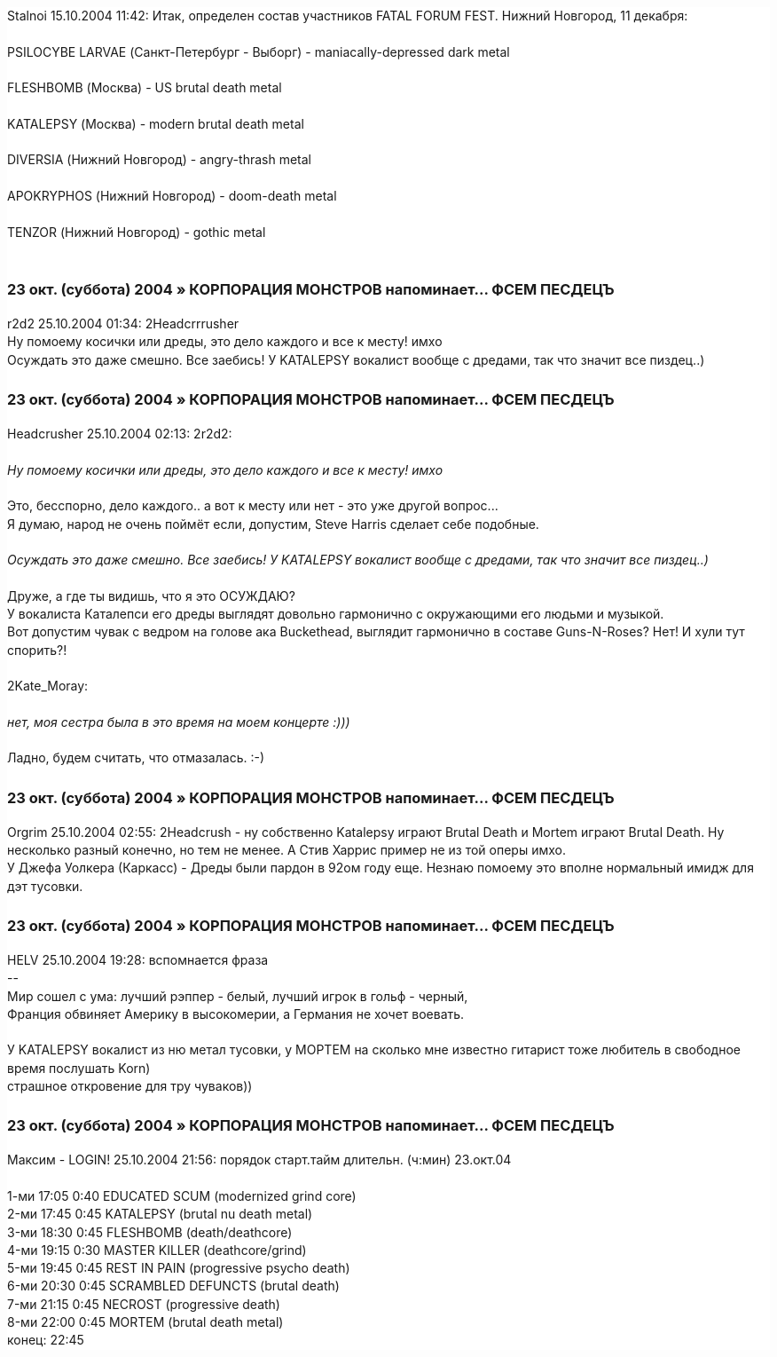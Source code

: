 Stalnoi 15.10.2004 11:42:
Итак, определен состав участников FATAL FORUM FEST. Нижний Новгород, 11 декабря:<BR><BR>PSILOCYBE LARVAE (Санкт-Петербург - Выборг) - maniacally-depressed dark metal<BR><BR>FLESHBOMB (Москва) - US brutal death metal<BR><BR>KATALEPSY (Москва) - modern brutal death metal<BR><BR>DIVERSIA (Нижний Новгород) - angry-thrash metal<BR><BR>APOKRYPHOS (Нижний Новгород) - doom-death metal<BR><BR>TENZOR (Нижний Новгород) - gothic metal<BR><BR>

### 23 окт. (суббота) 2004 » КОРПОРАЦИЯ МОНСТРОВ напоминает... ФСЕМ ПЕСДЕЦЪ

r2d2 25.10.2004 01:34:
2Headcrrrusher<BR>Ну помоему косички или дреды, это дело каждого и все к месту! имхо<BR>Осуждать это даже смешно. Все заебись! У KATALEPSY вокалист вообще с дредами, так что значит все пиздец..)

### 23 окт. (суббота) 2004 » КОРПОРАЦИЯ МОНСТРОВ напоминает... ФСЕМ ПЕСДЕЦЪ

Headcrusher 25.10.2004 02:13:
2r2d2: <BR><BR>*Ну помоему косички или дреды, это дело каждого и все к месту! имхо*<BR><BR>Это, бесспорно, дело каждого.. а вот к месту или нет - это уже другой вопрос...<BR>Я думаю, народ не очень поймёт если, допустим, Steve Harris сделает себе подобные.<BR><BR>*Осуждать это даже смешно. Все заебись! У KATALEPSY вокалист вообще с дредами, так что значит все пиздец..)*<BR><BR>Друже, а где ты видишь, что я это ОСУЖДАЮ?<BR>У вокалиста Каталепси его дреды выглядят довольно гармонично с окружающими его людьми и музыкой.<BR>Вот допустим чувак с ведром на голове ака Buckethead, выглядит гармонично в составе Guns-N-Roses? Нет! И хули тут спорить?!<BR><BR>2Kate_Moray:<BR><BR>*нет, моя сестра была в это время на моем концерте :)))*<BR><BR>Ладно, будем считать, что отмазалась. :-)

### 23 окт. (суббота) 2004 » КОРПОРАЦИЯ МОНСТРОВ напоминает... ФСЕМ ПЕСДЕЦЪ

Orgrim 25.10.2004 02:55:
2Headcrush  - ну собственно Katalepsy играют Brutal Death и Mortem играют Brutal Death. Ну несколько разный конечно, но тем не менее. А Стив Харрис пример не из той оперы имхо. <BR>У Джефа Уолкера (Каркасс) - Дреды были пардон в 92ом году еще. Незнаю помоему это вполне нормальный имидж для дэт тусовки.

### 23 окт. (суббота) 2004 » КОРПОРАЦИЯ МОНСТРОВ напоминает... ФСЕМ ПЕСДЕЦЪ

HELV 25.10.2004 19:28:
вспомнается фраза<BR>--<BR>Мир сошел с ума: лучший рэппер - белый, лучший игрок в гольф - черный, <BR>Франция обвиняет Америку в высокомерии, а Германия не хочет воевать. <BR><BR>У KATALEPSY вокалист из ню метал тусовки, у МОРТЕМ на сколько мне известно гитарист тоже любитель в свободное время послушать Korn)<BR>страшное откровение для тру чуваков))

### 23 окт. (суббота) 2004 » КОРПОРАЦИЯ МОНСТРОВ напоминает... ФСЕМ ПЕСДЕЦЪ

Максим - LOGIN! 25.10.2004 21:56:
порядок	старт.тайм	длительн. (ч:мин)	23.окт.04<BR>			<BR>1-ми	17:05	0:40	EDUCATED SCUM (modernized grind core)<BR>2-ми	17:45	0:45	KATALEPSY (brutal nu death metal)<BR>3-ми	18:30	0:45	FLESHBOMB (death/deathcore)<BR>4-ми	19:15	0:30	MASTER KILLER (deathcore/grind)<BR>5-ми	19:45	0:45	REST IN PAIN (progressive psycho death)<BR>6-ми	20:30	0:45	SCRAMBLED DEFUNCTS (brutal death)<BR>7-ми	21:15	0:45	NECROST (progressive death)<BR>8-ми	22:00	0:45	MORTEM (brutal death metal)<BR>конец:	22:45		<BR>
